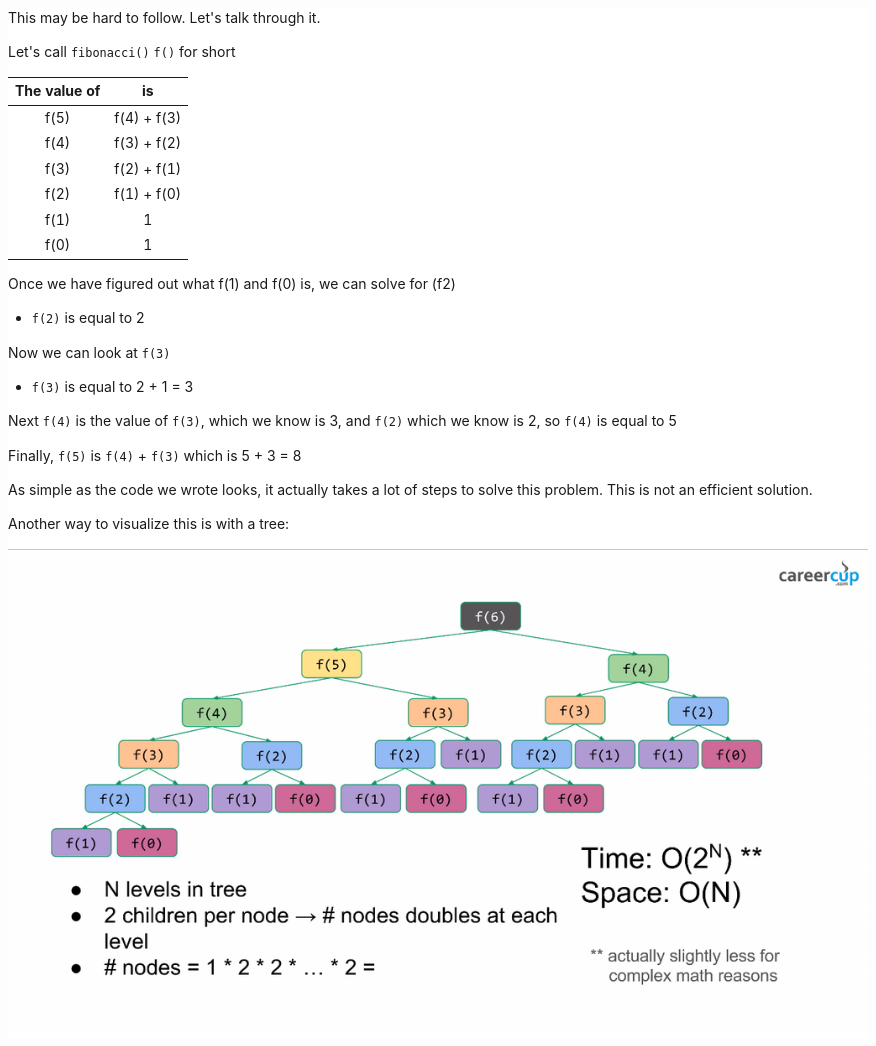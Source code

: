 This may be hard to follow. Let's talk through it.

Let's call `fibonacci()` `f()` for short

| The value of |     is      |
| :----------: | :---------: |
|     f(5)     | f(4) + f(3) |
|     f(4)     | f(3) + f(2) |
|     f(3)     | f(2) + f(1) |
|     f(2)     | f(1) + f(0) |
|     f(1)     |      1      |
|     f(0)     |      1      |

Once we have figured out what f(1) and f(0) is, we can solve for (f2)

- `f(2)` is equal to 2

Now we can look at `f(3)`

- `f(3)` is equal to 2 + 1 = 3

Next `f(4)` is the value of `f(3)`, which we know is 3, and `f(2)` which we know is 2, so `f(4)` is equal to 5

Finally, `f(5)` is `f(4)` + `f(3)` which is 5 + 3 = 8

As simple as the code we wrote looks, it actually takes a lot of steps to solve this problem. This is not an efficient solution.

Another way to visualize this is with a tree:

![](../assets/career-cup-fib-tree.png)
